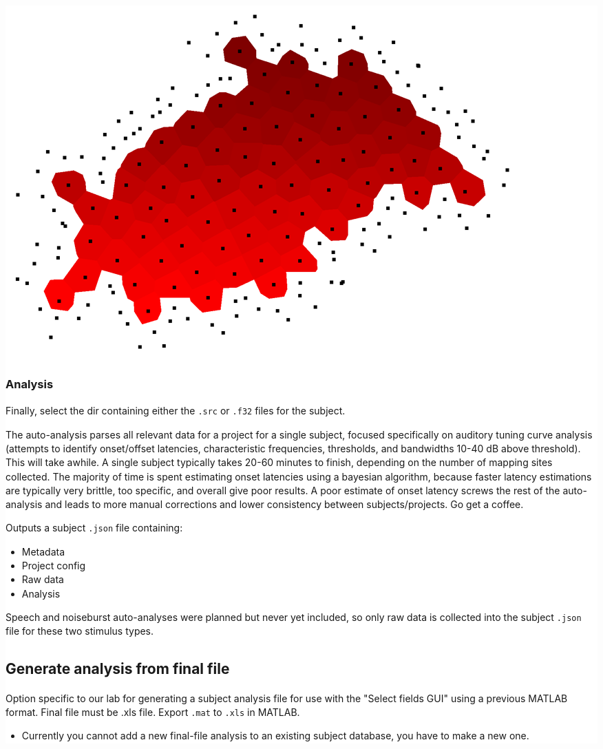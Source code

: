 ![Voronoi tessellation after manually adding more border points](resources/img/demo_postvor.png)

### Analysis
Finally, select the dir containing either the `.src` or `.f32` files for the subject.

The auto-analysis parses all relevant data for a project for a single subject, focused specifically on auditory tuning curve analysis (attempts to identify onset/offset latencies, characteristic frequencies, thresholds, and bandwidths 10-40 dB above threshold). This will take awhile. A single subject typically takes 20-60 minutes to finish, depending on the number of mapping sites collected. The majority of time is spent estimating onset latencies using a bayesian algorithm, because faster latency estimations are typically very brittle, too specific, and overall give poor results. A poor estimate of onset latency screws the rest of the auto-analysis and leads to more manual corrections and lower consistency between subjects/projects. Go get a coffee.

Outputs a subject `.json` file containing:
- Metadata
- Project config
- Raw data
- Analysis

Speech and noiseburst auto-analyses were planned but never yet included, so only raw data is collected into the subject `.json` file for these two stimulus types.

## Generate analysis from final file
Option specific to our lab for generating a subject analysis file for use with the "Select fields GUI" using a previous MATLAB format. Final file must be .xls file. Export `.mat` to `.xls` in MATLAB.
- Currently you cannot add a new final-file analysis to an existing subject database, you have to make a new one.
